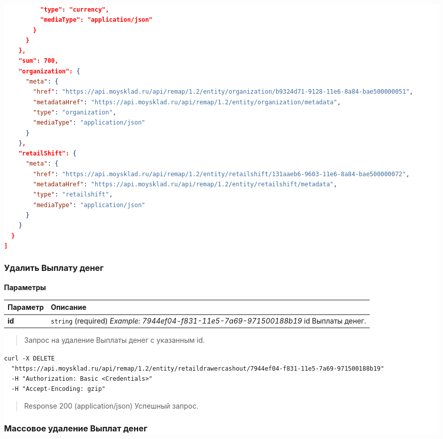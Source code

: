 ```json
          "type": "currency",
          "mediaType": "application/json"
        }
      }
    },
    "sum": 700,
    "organization": {
      "meta": {
        "href": "https://api.moysklad.ru/api/remap/1.2/entity/organization/b9324d71-9128-11e6-8a84-bae500000051",
        "metadataHref": "https://api.moysklad.ru/api/remap/1.2/entity/organization/metadata",
        "type": "organization",
        "mediaType": "application/json"
      }
    },
    "retailShift": {
      "meta": {
        "href": "https://api.moysklad.ru/api/remap/1.2/entity/retailshift/131aaeb6-9603-11e6-8a84-bae500000072",
        "metadataHref": "https://api.moysklad.ru/api/remap/1.2/entity/retailshift/metadata",
        "type": "retailshift",
        "mediaType": "application/json"
      }
    }
  }
]

```

### Удалить Выплату денег

**Параметры**

| Параметр | Описание                                                                              |
| :------- | :------------------------------------------------------------------------------------ |
| **id**   | `string` (required) *Example: 7944ef04-f831-11e5-7a69-971500188b19* id Выплаты денег. |

> Запрос на удаление Выплаты денег с указанным id.

```shell
curl -X DELETE
  "https://api.moysklad.ru/api/remap/1.2/entity/retaildrawercashout/7944ef04-f831-11e5-7a69-971500188b19"
  -H "Authorization: Basic <Credentials>"
  -H "Accept-Encoding: gzip"
```

> Response 200 (application/json)
Успешный запрос. 

### Массовое удаление Выплат денег
